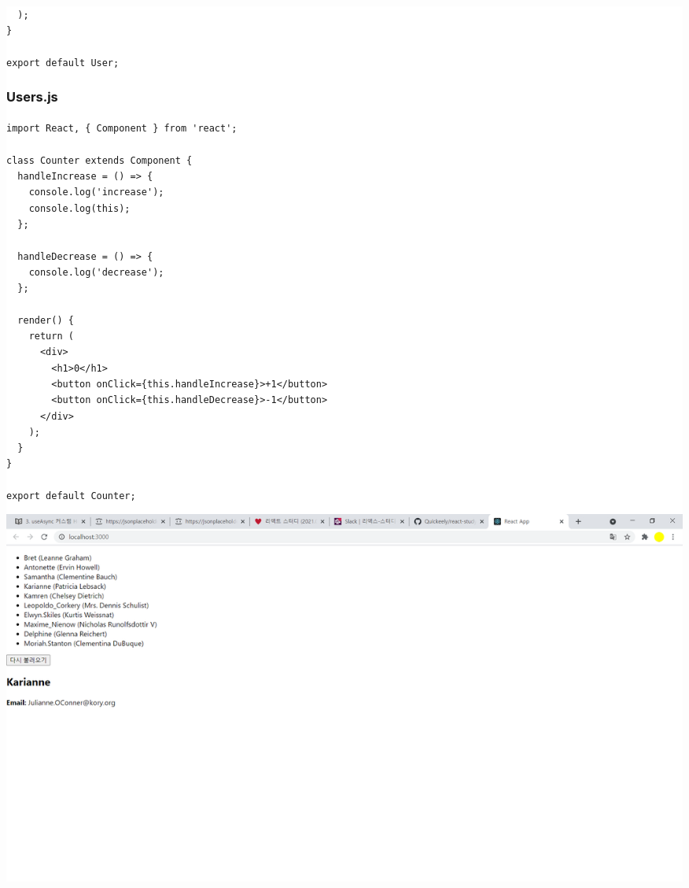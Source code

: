```react
  );
}

export default User;
```



### Users.js

```react
import React, { Component } from 'react';

class Counter extends Component {
  handleIncrease = () => {
    console.log('increase');
    console.log(this);
  };

  handleDecrease = () => {
    console.log('decrease');
  };

  render() {
    return (
      <div>
        <h1>0</h1>
        <button onClick={this.handleIncrease}>+1</button>
        <button onClick={this.handleDecrease}>-1</button>
      </div>
    );
  }
}

export default Counter;

```



![image-20210602174910553](./resources/images/image-27-2-2.png)
